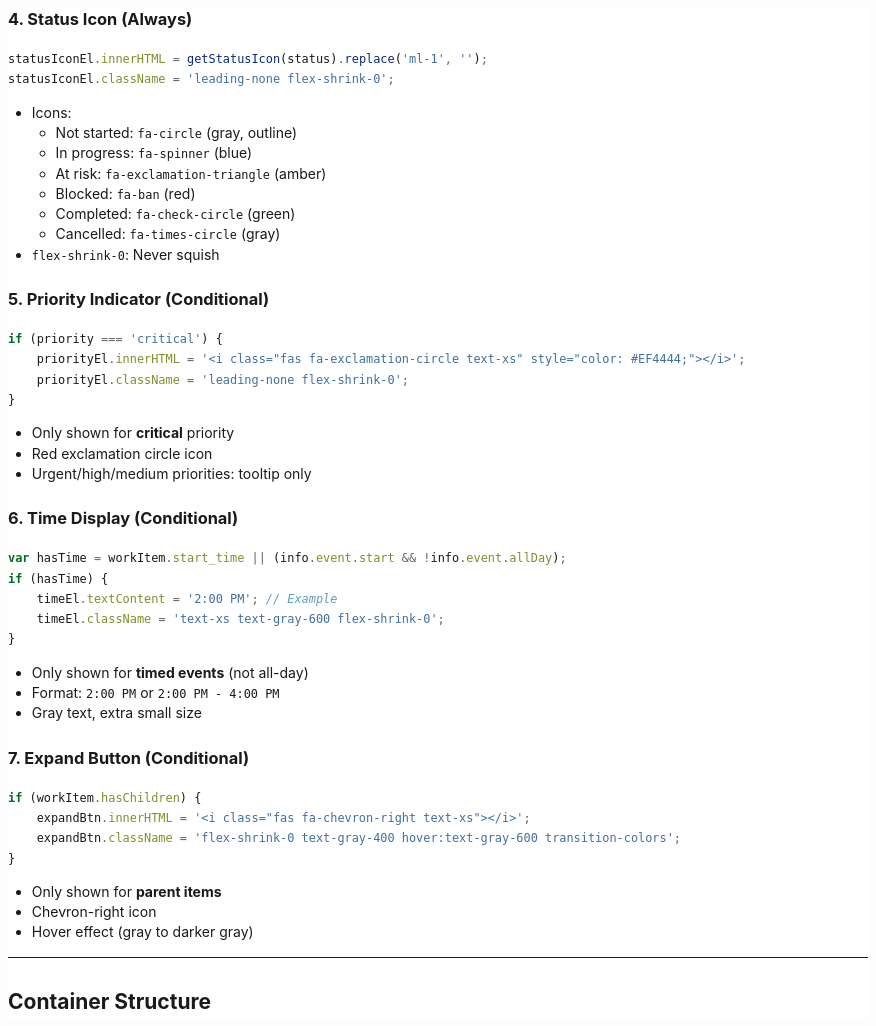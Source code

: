 ### 4. Status Icon (Always)
```javascript
statusIconEl.innerHTML = getStatusIcon(status).replace('ml-1', '');
statusIconEl.className = 'leading-none flex-shrink-0';
```
- Icons:
  - Not started: `fa-circle` (gray, outline)
  - In progress: `fa-spinner` (blue)
  - At risk: `fa-exclamation-triangle` (amber)
  - Blocked: `fa-ban` (red)
  - Completed: `fa-check-circle` (green)
  - Cancelled: `fa-times-circle` (gray)
- `flex-shrink-0`: Never squish

### 5. Priority Indicator (Conditional)
```javascript
if (priority === 'critical') {
    priorityEl.innerHTML = '<i class="fas fa-exclamation-circle text-xs" style="color: #EF4444;"></i>';
    priorityEl.className = 'leading-none flex-shrink-0';
}
```
- Only shown for **critical** priority
- Red exclamation circle icon
- Urgent/high/medium priorities: tooltip only

### 6. Time Display (Conditional)
```javascript
var hasTime = workItem.start_time || (info.event.start && !info.event.allDay);
if (hasTime) {
    timeEl.textContent = '2:00 PM'; // Example
    timeEl.className = 'text-xs text-gray-600 flex-shrink-0';
}
```
- Only shown for **timed events** (not all-day)
- Format: `2:00 PM` or `2:00 PM - 4:00 PM`
- Gray text, extra small size

### 7. Expand Button (Conditional)
```javascript
if (workItem.hasChildren) {
    expandBtn.innerHTML = '<i class="fas fa-chevron-right text-xs"></i>';
    expandBtn.className = 'flex-shrink-0 text-gray-400 hover:text-gray-600 transition-colors';
}
```
- Only shown for **parent items**
- Chevron-right icon
- Hover effect (gray to darker gray)

---

## Container Structure
